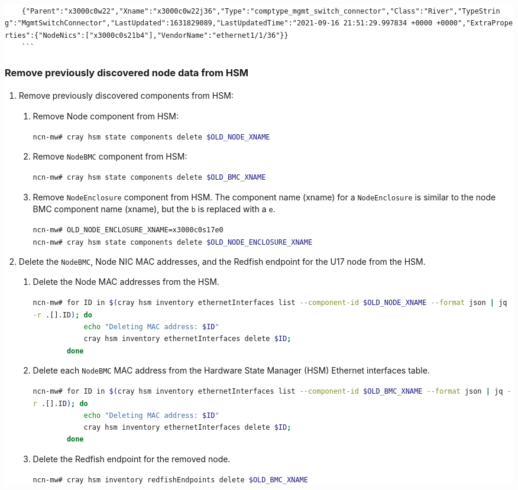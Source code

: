         {"Parent":"x3000c0w22","Xname":"x3000c0w22j36","Type":"comptype_mgmt_switch_connector","Class":"River","TypeString":"MgmtSwitchConnector","LastUpdated":1631829089,"LastUpdatedTime":"2021-09-16 21:51:29.997834 +0000 +0000","ExtraProperties":{"NodeNics":["x3000c0s21b4"],"VendorName":"ethernet1/1/36"}}
        ```

### Remove previously discovered node data from HSM

1. Remove previously discovered components from HSM:

    1. Remove Node component from HSM:

        ```bash
        ncn-mw# cray hsm state components delete $OLD_NODE_XNAME
        ```

    1. Remove `NodeBMC` component from HSM:

        ```bash
        ncn-mw# cray hsm state components delete $OLD_BMC_XNAME
        ```

    1. Remove `NodeEnclosure` component from HSM. The component name (xname) for a `NodeEnclosure` is similar to the node BMC component name (xname), but the `b` is replaced with a `e`.

        ```bash
        ncn-mw# OLD_NODE_ENCLOSURE_XNAME=x3000c0s17e0
        ncn-mw# cray hsm state components delete $OLD_NODE_ENCLOSURE_XNAME
        ```

1. Delete the `NodeBMC`, Node NIC MAC addresses, and the Redfish endpoint for the U17 node from the HSM.

    1. Delete the Node MAC addresses from the HSM.

        ```bash
        ncn-mw# for ID in $(cray hsm inventory ethernetInterfaces list --component-id $OLD_NODE_XNAME --format json | jq -r .[].ID); do
                    echo "Deleting MAC address: $ID"
                    cray hsm inventory ethernetInterfaces delete $ID;
                done
        ```

    1. Delete each `NodeBMC` MAC address from the Hardware State Manager \(HSM\) Ethernet interfaces table.

        ```bash
        ncn-mw# for ID in $(cray hsm inventory ethernetInterfaces list --component-id $OLD_BMC_XNAME --format json | jq -r .[].ID); do
                    echo "Deleting MAC address: $ID"
                    cray hsm inventory ethernetInterfaces delete $ID;
                done
        ```

    1. Delete the Redfish endpoint for the removed node.

        ```bash
        ncn-mw# cray hsm inventory redfishEndpoints delete $OLD_BMC_XNAME
        ```
